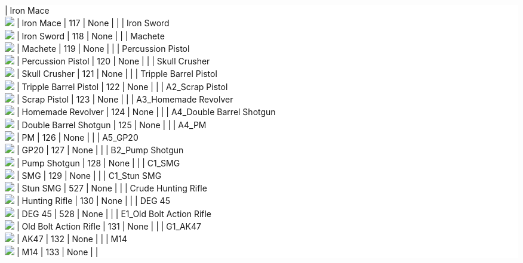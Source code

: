 | Iron Mace<br><img src="../../images/items/Iron Mace.png">                                                                               | Iron Mace                                        | 117     | None       |                                                                                                 |
| Iron Sword<br><img src="../../images/items/Iron Sword.png">                                                                             | Iron Sword                                       | 118     | None       |                                                                                                 |
| Machete<br><img src="../../images/items/Machete.png">                                                                                   | Machete                                          | 119     | None       |                                                                                                 |
| Percussion Pistol<br><img src="../../images/items/Percussion Pistol.png">                                                               | Percussion Pistol                                | 120     | None       |                                                                                                 |
| Skull Crusher<br><img src="../../images/items/Skull Crusher.png">                                                                       | Skull Crusher                                    | 121     | None       |                                                                                                 |
| Tripple Barrel Pistol<br><img src="../../images/items/Tripple Barrel Pistol.png">                                                       | Tripple Barrel Pistol                            | 122     | None       |                                                                                                 |
| A2_Scrap Pistol<br><img src="../../images/items/A2_Scrap Pistol.png">                                                                   | Scrap Pistol                                     | 123     | None       |                                                                                                 |
| A3_Homemade Revolver<br><img src="../../images/items/A3_Homemade Revolver.png">                                                         | Homemade Revolver                                | 124     | None       |                                                                                                 |
| A4_Double Barrel Shotgun<br><img src="../../images/items/A4_Double Barrel Shotgun.png">                                                 | Double Barrel Shotgun                            | 125     | None       |                                                                                                 |
| A4_PM<br><img src="../../images/items/A4_PM.png">                                                                                       | PM                                               | 126     | None       |                                                                                                 |
| A5_GP20<br><img src="../../images/items/A5_GP20.png">                                                                                   | GP20                                             | 127     | None       |                                                                                                 |
| B2_Pump Shotgun<br><img src="../../images/items/B2_Pump Shotgun.png">                                                                   | Pump Shotgun                                     | 128     | None       |                                                                                                 |
| C1_SMG<br><img src="../../images/items/C1_SMG.png">                                                                                     | SMG                                              | 129     | None       |                                                                                                 |
| C1_Stun SMG<br><img src="../../images/items/C1_Stun SMG.png">                                                                           | Stun SMG                                         | 527     | None       |                                                                                                 |
| Crude Hunting Rifle<br><img src="../../images/items/Crude Hunting Rifle.png">                                                           | Hunting Rifle                                    | 130     | None       |                                                                                                 |
| DEG 45<br><img src="../../images/items/DEG 45.png">                                                                                     | DEG 45                                           | 528     | None       |                                                                                                 |
| E1_Old Bolt Action Rifle<br><img src="../../images/items/E1_Old Bolt Action Rifle.png">                                                 | Old Bolt Action Rifle                            | 131     | None       |                                                                                                 |
| G1_AK47<br><img src="../../images/items/G1_AK47.png">                                                                                   | AK47                                             | 132     | None       |                                                                                                 |
| M14<br><img src="../../images/items/M14.png">                                                                                           | M14                                              | 133     | None       |                                                                                                 |